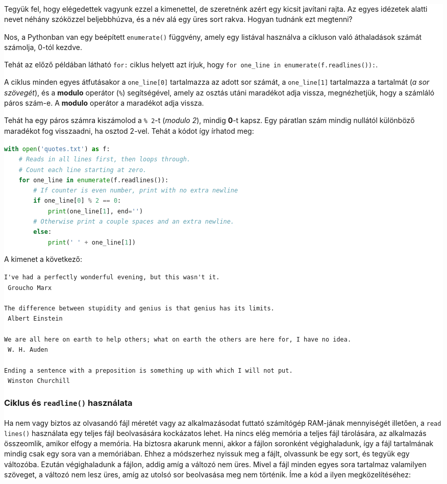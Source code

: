 Tegyük fel, hogy elégedettek vagyunk ezzel a kimenettel, de szeretnénk azért egy kicsit javítani rajta. Az egyes idézetek alatti nevet néhány szóközzel beljebbhúzva, és a név alá egy üres sort rakva. Hogyan tudnánk ezt megtenni? 

Nos, a Pythonban van egy beépített `enumerate()` függvény, amely egy listával használva a cikluson való áthaladások számát számolja, 0-tól kezdve.

Tehát az előző példában látható `for:` ciklus helyett azt írjuk, hogy `for one_line in enumerate(f.readlines()):`. 

A ciklus minden egyes átfutásakor a `one_line[0]` tartalmazza az adott sor számát, a `one_line[1]` tartalmazza a tartalmát (_a sor szövegét_), és a __modulo__ operátor (`%`) segítségével, amely az osztás utáni maradékot adja vissza, megnézhetjük, hogy a számláló páros szám-e. A __modulo__ operátor a maradékot adja vissza.

Tehát ha egy páros számra kiszámolod a `% 2`-t (_modulo 2_), mindig __0__-t kapsz. Egy páratlan szám mindig nullától különböző maradékot fog visszaadni, ha osztod 2-vel. Tehát a kódot így írhatod meg:

```py
with open('quotes.txt') as f:
    # Reads in all lines first, then loops through. 
    # Count each line starting at zero.
    for one_line in enumerate(f.readlines()):
        # If counter is even number, print with no extra newline 
        if one_line[0] % 2 == 0:
            print(one_line[1], end='')
        # Otherwise print a couple spaces and an extra newline. 
        else:
            print(' ' + one_line[1])
```

A kimenet a következő:

```txt
I've had a perfectly wonderful evening, but this wasn't it.
 Groucho Marx

The difference between stupidity and genius is that genius has its limits. 
 Albert Einstein

We are all here on earth to help others; what on earth the others are here for, I have no idea.
 W. H. Auden

Ending a sentence with a preposition is something up with which I will not put. 
 Winston Churchill
```

### Ciklus és `readline()` használata

Ha nem vagy biztos az olvasandó fájl méretét vagy az alkalmazásodat futtató számítógép RAM-jának mennyiségét illetően, a `readlines()` használata egy teljes fájl beolvasására kockázatos lehet. Ha nincs elég memória a teljes fájl tárolására, az alkalmazás összeomlik, amikor elfogy a memória. Ha biztosra akarunk menni, akkor a fájlon soronként végighaladunk, így a fájl tartalmának mindig csak egy sora van a memóriában.
Ehhez a módszerhez nyissuk meg a fájlt, olvassunk be egy sort, és tegyük egy változóba. Ezután végighaladunk a fájlon, addig amíg a változó nem üres. Mivel a fájl minden egyes sora tartalmaz valamilyen szöveget, a változó nem lesz üres, amíg az utolsó sor beolvasása meg nem történik. Íme a kód a ilyen megközelítéséhez:
